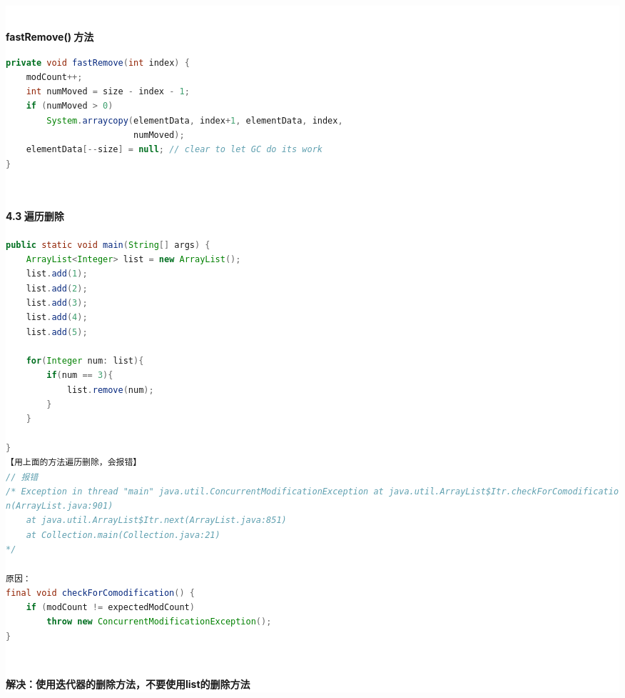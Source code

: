 <br>

**fastRemove() 方法**

```java
private void fastRemove(int index) {
    modCount++;
    int numMoved = size - index - 1;
    if (numMoved > 0)
        System.arraycopy(elementData, index+1, elementData, index,
                         numMoved);
    elementData[--size] = null; // clear to let GC do its work
}
```

<br>

#### 4.3 遍历删除

```java
public static void main(String[] args) {
    ArrayList<Integer> list = new ArrayList();
    list.add(1);
    list.add(2);
    list.add(3);
    list.add(4);
    list.add(5);

    for(Integer num: list){
        if(num == 3){
            list.remove(num);
        }
    }
    
}
【用上面的方法遍历删除，会报错】
// 报错
/* Exception in thread "main" java.util.ConcurrentModificationException at java.util.ArrayList$Itr.checkForComodification(ArrayList.java:901)
	at java.util.ArrayList$Itr.next(ArrayList.java:851)
	at Collection.main(Collection.java:21)
*/

原因：
final void checkForComodification() {
    if (modCount != expectedModCount)
        throw new ConcurrentModificationException();
}

```

<br>

**解决：使用迭代器的删除方法，不要使用list的删除方法**
